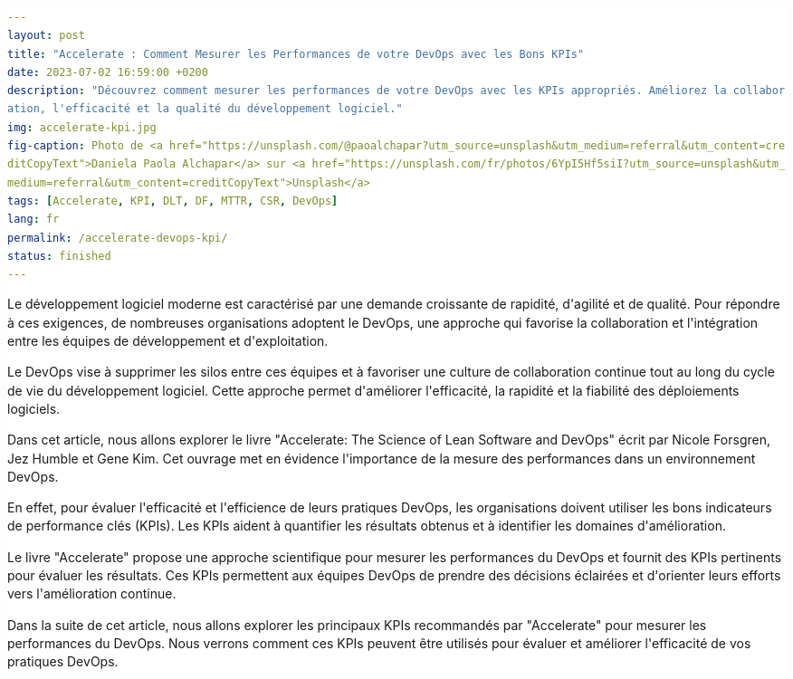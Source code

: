 ```yaml
---
layout: post
title: "Accelerate : Comment Mesurer les Performances de votre DevOps avec les Bons KPIs"
date: 2023-07-02 16:59:00 +0200
description: "Découvrez comment mesurer les performances de votre DevOps avec les KPIs appropriés. Améliorez la collaboration, l'efficacité et la qualité du développement logiciel."
img: accelerate-kpi.jpg
fig-caption: Photo de <a href="https://unsplash.com/@paoalchapar?utm_source=unsplash&utm_medium=referral&utm_content=creditCopyText">Daniela Paola Alchapar</a> sur <a href="https://unsplash.com/fr/photos/6YpI5Hf5siI?utm_source=unsplash&utm_medium=referral&utm_content=creditCopyText">Unsplash</a>
tags: [Accelerate, KPI, DLT, DF, MTTR, CSR, DevOps]
lang: fr
permalink: /accelerate-devops-kpi/
status: finished
---
```


Le développement logiciel moderne est caractérisé par une demande croissante de rapidité, d'agilité et de qualité. Pour 
répondre à ces exigences, de nombreuses organisations adoptent le DevOps, une approche qui favorise la collaboration et 
l'intégration entre les équipes de développement et d'exploitation.

Le DevOps vise à supprimer les silos entre ces équipes et à favoriser une culture de collaboration continue tout au long
du cycle de vie du développement logiciel. Cette approche permet d'améliorer l'efficacité, la rapidité et la fiabilité 
des déploiements logiciels.

Dans cet article, nous allons explorer le livre "Accelerate: The Science of Lean Software and DevOps" écrit par Nicole 
Forsgren, Jez Humble et Gene Kim. Cet ouvrage met en évidence l'importance de la mesure des performances dans un 
environnement DevOps.

En effet, pour évaluer l'efficacité et l'efficience de leurs pratiques DevOps, les organisations doivent utiliser les 
bons indicateurs de performance clés (KPIs). Les KPIs aident à quantifier les résultats obtenus et à identifier les 
domaines d'amélioration.

Le livre "Accelerate" propose une approche scientifique pour mesurer les performances du DevOps et fournit des KPIs 
pertinents pour évaluer les résultats. Ces KPIs permettent aux équipes DevOps de prendre des décisions éclairées et 
d'orienter leurs efforts vers l'amélioration continue.

Dans la suite de cet article, nous allons explorer les principaux KPIs recommandés par "Accelerate" pour mesurer les 
performances du DevOps. Nous verrons comment ces KPIs peuvent être utilisés pour évaluer et améliorer l'efficacité de 
vos pratiques DevOps.
